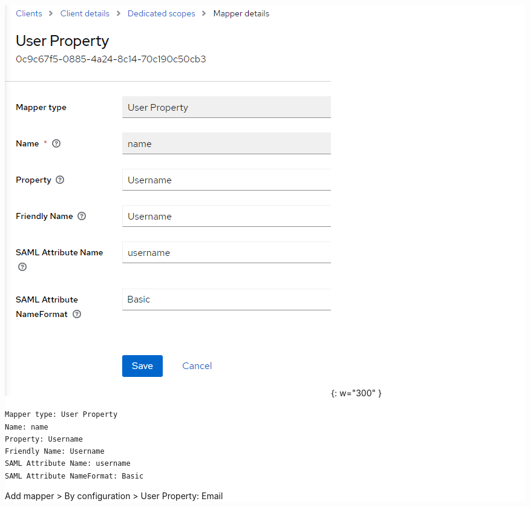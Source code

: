 ![](/assets/img/posts/2023/04/05/image-6.png){: w="300" }

```
Mapper type: User Property
Name: name
Property: Username
Friendly Name: Username
SAML Attribute Name: username
SAML Attribute NameFormat: Basic
```

Add mapper > By configuration > User Property: Email

